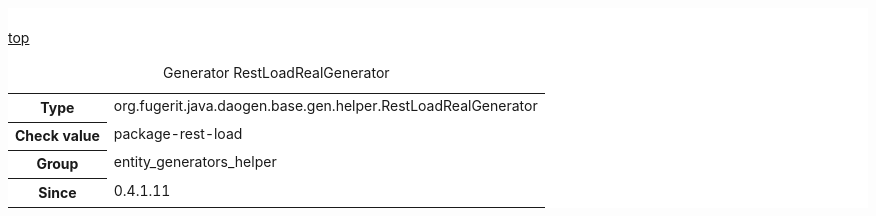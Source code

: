 </table>

<br/><a href="#top">top</a><br/>

<table>
	<caption>Generator <a name="RestLoadRealGenerator">RestLoadRealGenerator</a></caption>
	<tr>
		<th>Type</th>
		<td>org.fugerit.java.daogen.base.gen.helper.RestLoadRealGenerator</td>
	</tr>
	<tr>
		<th>Check value</th>
		<td>package-rest-load</td>
	</tr>	
	<tr>
		<th>Group</th>
		<td>entity_generators_helper</td>
	</tr>
	<tr>
		<th>Since</th>
		<td>0.4.1.11</td>
	</tr>
</table>

